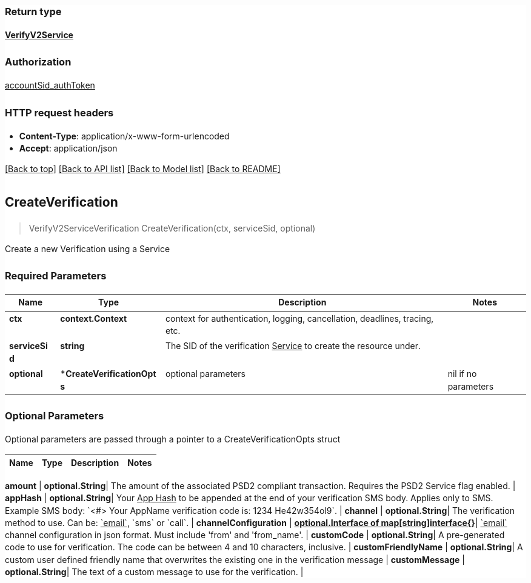 ### Return type

[**VerifyV2Service**](verify.v2.service.md)

### Authorization

[accountSid_authToken](../README.md#accountSid_authToken)

### HTTP request headers

- **Content-Type**: application/x-www-form-urlencoded
- **Accept**: application/json

[[Back to top]](#) [[Back to API list]](../README.md#documentation-for-api-endpoints)
[[Back to Model list]](../README.md#documentation-for-models)
[[Back to README]](../README.md)


## CreateVerification

> VerifyV2ServiceVerification CreateVerification(ctx, serviceSid, optional)



Create a new Verification using a Service

### Required Parameters


Name | Type | Description  | Notes
------------- | ------------- | ------------- | -------------
**ctx** | **context.Context** | context for authentication, logging, cancellation, deadlines, tracing, etc.
**serviceSid** | **string**| The SID of the verification [Service](https://www.twilio.com/docs/verify/api/service) to create the resource under. | 
 **optional** | ***CreateVerificationOpts** | optional parameters | nil if no parameters

### Optional Parameters

Optional parameters are passed through a pointer to a CreateVerificationOpts struct


Name | Type | Description  | Notes
------------- | ------------- | ------------- | -------------

 **amount** | **optional.String**| The amount of the associated PSD2 compliant transaction. Requires the PSD2 Service flag enabled. | 
 **appHash** | **optional.String**| Your [App Hash](https://developers.google.com/identity/sms-retriever/verify#computing_your_apps_hash_string) to be appended at the end of your verification SMS body. Applies only to SMS. Example SMS body: &#x60;&lt;#&gt; Your AppName verification code is: 1234 He42w354ol9&#x60;. | 
 **channel** | **optional.String**| The verification method to use. Can be: [&#x60;email&#x60;](https://www.twilio.com/docs/verify/email), &#x60;sms&#x60; or &#x60;call&#x60;. | 
 **channelConfiguration** | [**optional.Interface of map[string]interface{}**](map[string]interface{}.md)| [&#x60;email&#x60;](https://www.twilio.com/docs/verify/email) channel configuration in json format. Must include &#39;from&#39; and &#39;from_name&#39;. | 
 **customCode** | **optional.String**| A pre-generated code to use for verification. The code can be between 4 and 10 characters, inclusive. | 
 **customFriendlyName** | **optional.String**| A custom user defined friendly name that overwrites the existing one in the verification message | 
 **customMessage** | **optional.String**| The text of a custom message to use for the verification. | 